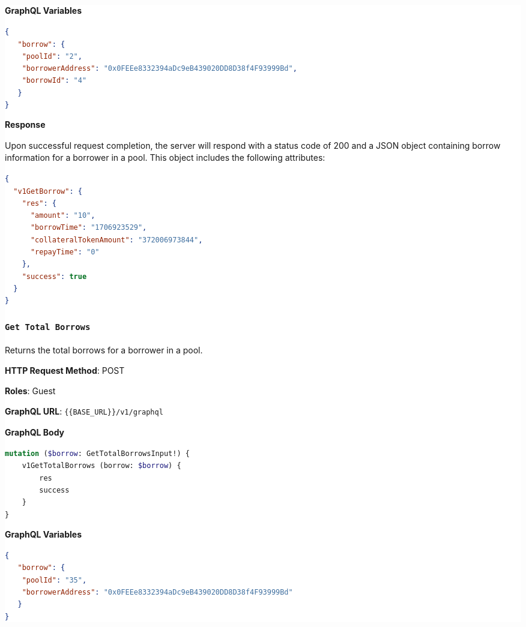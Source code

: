 **GraphQL Variables**

```json
{
   "borrow": {
    "poolId": "2",
    "borrowerAddress": "0x0FEEe8332394aDc9eB439020DD8D38f4F93999Bd",
    "borrowId": "4"
   }
}
```

**Response**

Upon successful request completion, the server will respond with a status code of 200 and a JSON object containing borrow information for a borrower in a pool. This object includes the following attributes:

```json
{
  "v1GetBorrow": {
    "res": {
      "amount": "10",
      "borrowTime": "1706923529",
      "collateralTokenAmount": "372006973844",
      "repayTime": "0"
    },
    "success": true
  }
}
```

### `Get Total Borrows`

Returns the total borrows for a borrower in a pool.

**HTTP Request Method**: POST

**Roles**: Guest

**GraphQL URL**: `{{BASE_URL}}/v1/graphql`

**GraphQL Body**

```graphql
mutation ($borrow: GetTotalBorrowsInput!) {
    v1GetTotalBorrows (borrow: $borrow) {
        res
        success
    }
}
```

**GraphQL Variables**

```json
{
   "borrow": {
    "poolId": "35",
    "borrowerAddress": "0x0FEEe8332394aDc9eB439020DD8D38f4F93999Bd"
   }
}
```
